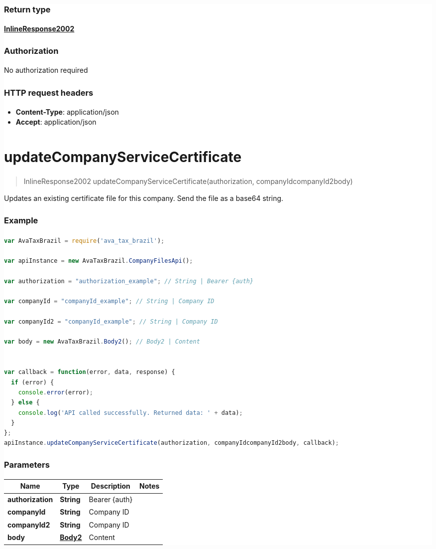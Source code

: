 ### Return type

[**InlineResponse2002**](InlineResponse2002.md)

### Authorization

No authorization required

### HTTP request headers

 - **Content-Type**: application/json
 - **Accept**: application/json

<a name="updateCompanyServiceCertificate"></a>
# **updateCompanyServiceCertificate**
> InlineResponse2002 updateCompanyServiceCertificate(authorization, companyIdcompanyId2body)



Updates an existing certificate file for this company. Send the file as a base64 string. 

### Example
```javascript
var AvaTaxBrazil = require('ava_tax_brazil');

var apiInstance = new AvaTaxBrazil.CompanyFilesApi();

var authorization = "authorization_example"; // String | Bearer {auth}

var companyId = "companyId_example"; // String | Company ID

var companyId2 = "companyId_example"; // String | Company ID

var body = new AvaTaxBrazil.Body2(); // Body2 | Content


var callback = function(error, data, response) {
  if (error) {
    console.error(error);
  } else {
    console.log('API called successfully. Returned data: ' + data);
  }
};
apiInstance.updateCompanyServiceCertificate(authorization, companyIdcompanyId2body, callback);
```

### Parameters

Name | Type | Description  | Notes
------------- | ------------- | ------------- | -------------
 **authorization** | **String**| Bearer {auth} | 
 **companyId** | **String**| Company ID | 
 **companyId2** | **String**| Company ID | 
 **body** | [**Body2**](Body2.md)| Content | 
